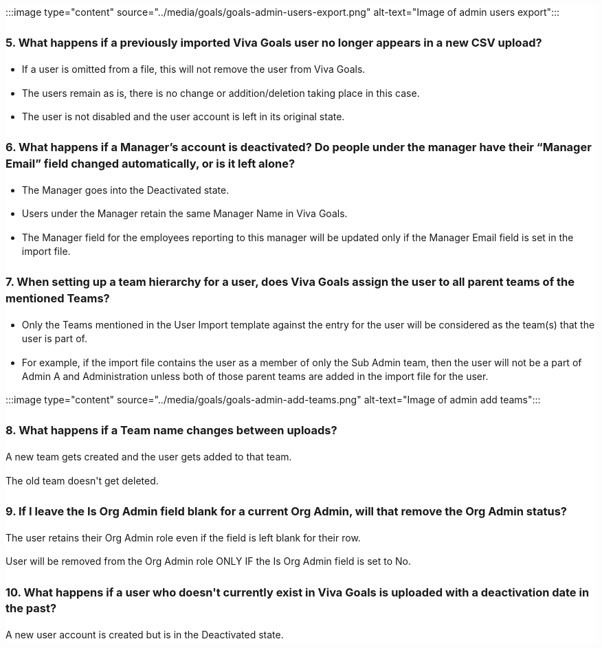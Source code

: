 :::image type="content" source="../media/goals/goals-admin-users-export.png" alt-text="Image of admin users export":::

### 5. What happens if a previously imported Viva Goals user no longer appears in a new CSV upload?

- If a user is omitted from a file, this will not remove the user from Viva Goals.

- The users remain as is, there is no change or addition/deletion taking place in this case.

- The user is not disabled and the user account is left in its original state.

### 6. What happens if a Manager’s account is deactivated? Do people under the manager have their “Manager Email” field changed automatically, or is it left alone?

- The Manager goes into the Deactivated state.

- Users under the Manager retain the same Manager Name in Viva Goals.

- The Manager field for the employees reporting to this manager will be updated only if the Manager Email field is set in the import file.


### 7. When setting up a team hierarchy for a user, does Viva Goals assign the user to all parent teams of the mentioned Teams?

- Only the Teams mentioned in the User Import template against the entry for the user will be considered as the team(s) that the user is part of.

- For example, if the import file contains the user as a member of only the Sub Admin team, then the user will not be a part of Admin A and Administration unless both of those parent teams are added in the import file for the user.

:::image type="content" source="../media/goals/goals-admin-add-teams.png" alt-text="Image of admin add teams":::

### 8. What happens if a Team name changes between uploads?

A new team gets created and the user gets added to that team.

The old team doesn't get deleted.

### 9. If I leave the Is Org Admin field blank for a current Org Admin, will that remove the Org Admin status?

The user retains their Org Admin role even if the field is left blank for their row.

User will be removed from the Org Admin role ONLY IF the Is Org Admin field is set to No.

### 10. What happens if a user who doesn't currently exist in Viva Goals is uploaded with a deactivation date in the past?

A new user account is created but is in the Deactivated state. 